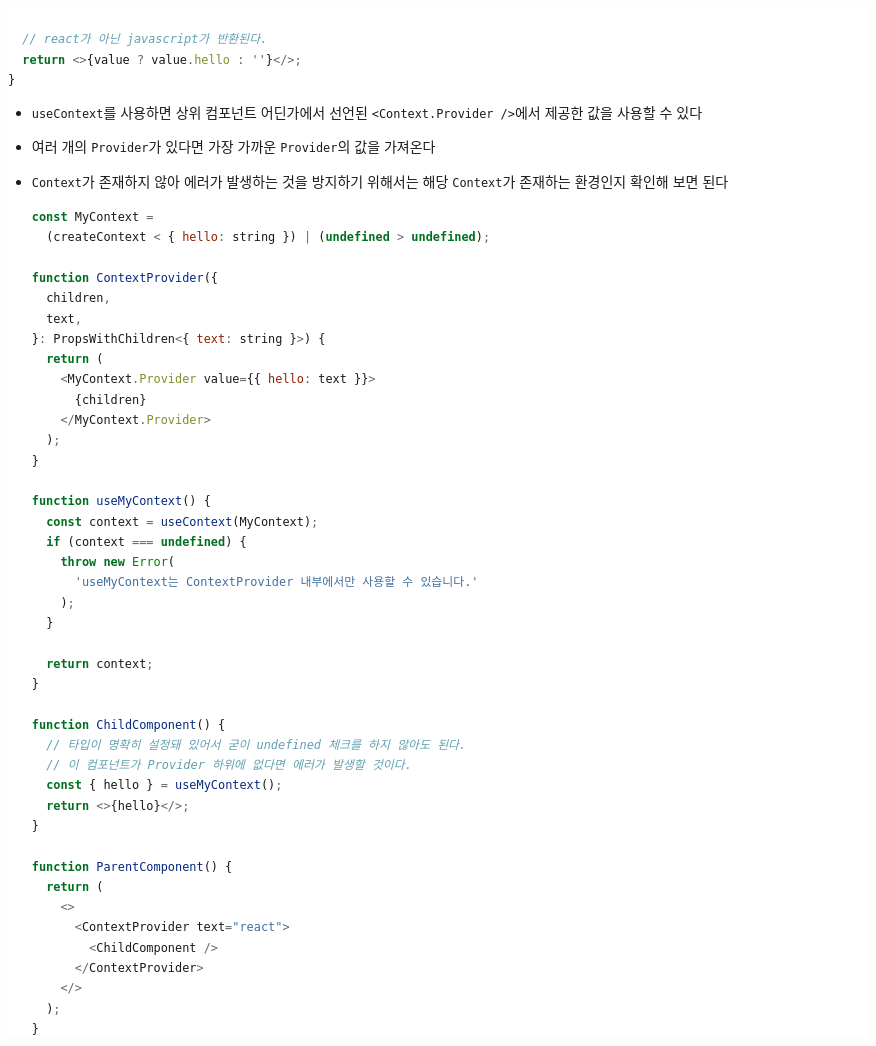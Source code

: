 ```js

  // react가 아닌 javascript가 반환된다.
  return <>{value ? value.hello : ''}</>;
}
```

- `useContext`를 사용하면 상위 컴포넌트 어딘가에서 선언된 `<Context.Provider />`에서 제공한 값을 사용할 수 있다
- 여러 개의 `Provider`가 있다면 가장 가까운 `Provider`의 값을 가져온다
- `Context`가 존재하지 않아 에러가 발생하는 것을 방지하기 위해서는 해당 `Context`가 존재하는 환경인지 확인해 보면 된다

  ```js
  const MyContext =
    (createContext < { hello: string }) | (undefined > undefined);

  function ContextProvider({
    children,
    text,
  }: PropsWithChildren<{ text: string }>) {
    return (
      <MyContext.Provider value={{ hello: text }}>
        {children}
      </MyContext.Provider>
    );
  }

  function useMyContext() {
    const context = useContext(MyContext);
    if (context === undefined) {
      throw new Error(
        'useMyContext는 ContextProvider 내부에서만 사용할 수 있습니다.'
      );
    }

    return context;
  }

  function ChildComponent() {
    // 타입이 명확히 설정돼 있어서 굳이 undefined 체크를 하지 않아도 된다.
    // 이 컴포넌트가 Provider 하위에 없다면 에러가 발생할 것이다.
    const { hello } = useMyContext();
    return <>{hello}</>;
  }

  function ParentComponent() {
    return (
      <>
        <ContextProvider text="react">
          <ChildComponent />
        </ContextProvider>
      </>
    );
  }
  ```
